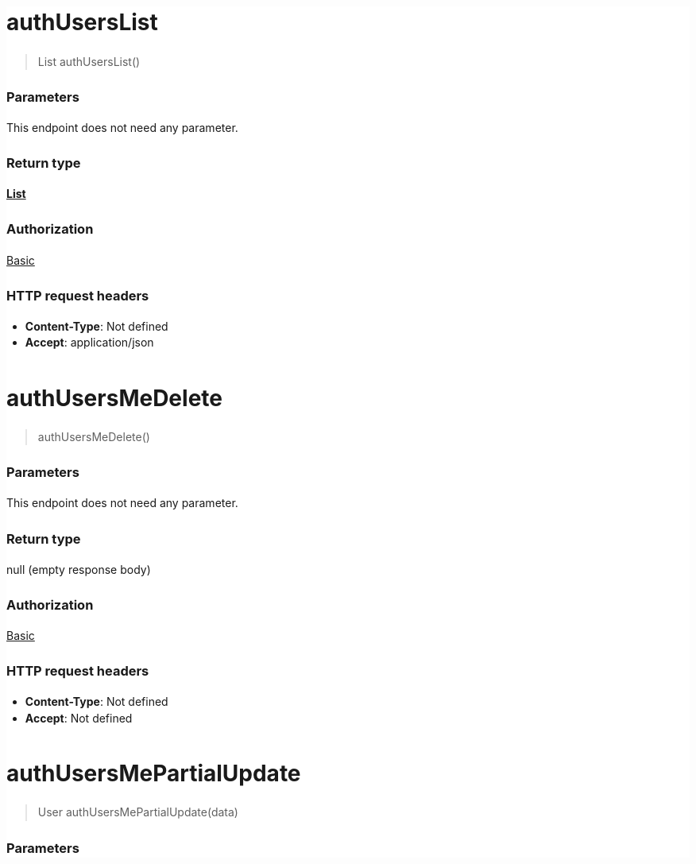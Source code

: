 <a name="authUsersList"></a>
# **authUsersList**
> List authUsersList()



### Parameters
This endpoint does not need any parameter.

### Return type

[**List**](../Models/User.md)

### Authorization

[Basic](../swagger.md#Basic)

### HTTP request headers

- **Content-Type**: Not defined
- **Accept**: application/json

<a name="authUsersMeDelete"></a>
# **authUsersMeDelete**
> authUsersMeDelete()



### Parameters
This endpoint does not need any parameter.

### Return type

null (empty response body)

### Authorization

[Basic](../swagger.md#Basic)

### HTTP request headers

- **Content-Type**: Not defined
- **Accept**: Not defined

<a name="authUsersMePartialUpdate"></a>
# **authUsersMePartialUpdate**
> User authUsersMePartialUpdate(data)



### Parameters
